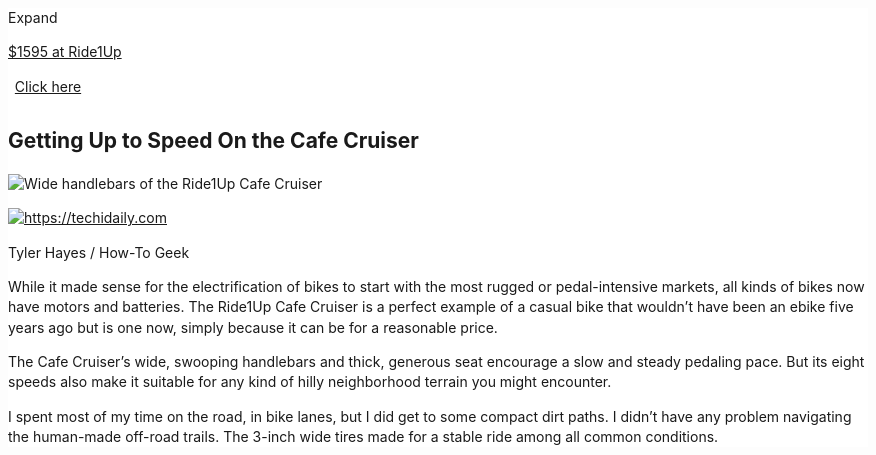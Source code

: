Expand 

[$1595 at Ride1Up](https://ride1up.com/product/cruiser/) 






<span id="1938136">
					<video width="128" height="480" style="cursor:pointer"
           poster="//a.impactradius-go.com/display-clicktoplayimage/1938136.png"
           onclick="if(!this.playClicked){this.play();this.setAttribute('controls',true);this.playClicked=true;}">
	   <source src="//a.impactradius-go.com/display-ad/22993-1938136">
	   <img src="//a.impactradius-go.com/display-clicktoplayimage/1938136.png" style="border: none; height: 100%; width: 100%; object-fit: contain">
	</video>
	<div style="width:80px;text-align:center"><a href="javascript:window.open(decodeURIComponent('https%3A%2F%2Fhomestyler.sjv.io%2Fc%2F5597632%2F1938136%2F22993'), '_blank');void(0);">Click here</a></div>
</span>
<img height="0" width="0" src="https://imp.pxf.io/i/5597632/1938136/22993" style="position:absolute;visibility:hidden;" border="0" />





##  Getting Up to Speed On the Cafe Cruiser

![Wide handlebars of the Ride1Up Cafe Cruiser](https://static1.howtogeekimages.com/wordpress/wp-content/uploads/wm/2023/12/wide-handlebars-of-the-ride1up-cafe-cruiser.JPG) 






<a href="https://aligracehair.sjv.io/c/5597632/2135349/19272" target="_top" id="2135349">
  <img src="//a.impactradius-go.com/display-ad/19272-2135349" border="0" alt="https://techidaily.com" width="120" height="90"/>
</a>
<img height="0" width="0" src="https://aligracehair.sjv.io/i/5597632/2135349/19272" style="position:absolute;visibility:hidden;" border="0" />





Tyler Hayes / How-To Geek

 While it made sense for the electrification of bikes to start with the most rugged or pedal-intensive markets, all kinds of bikes now have motors and batteries. The Ride1Up Cafe Cruiser is a perfect example of a casual bike that wouldn’t have been an ebike five years ago but is one now, simply because it can be for a reasonable price.

 The Cafe Cruiser’s wide, swooping handlebars and thick, generous seat encourage a slow and steady pedaling pace. But its eight speeds also make it suitable for any kind of hilly neighborhood terrain you might encounter.

 I spent most of my time on the road, in bike lanes, but I did get to some compact dirt paths. I didn’t have any problem navigating the human-made off-road trails. The 3-inch wide tires made for a stable ride among all common conditions.
